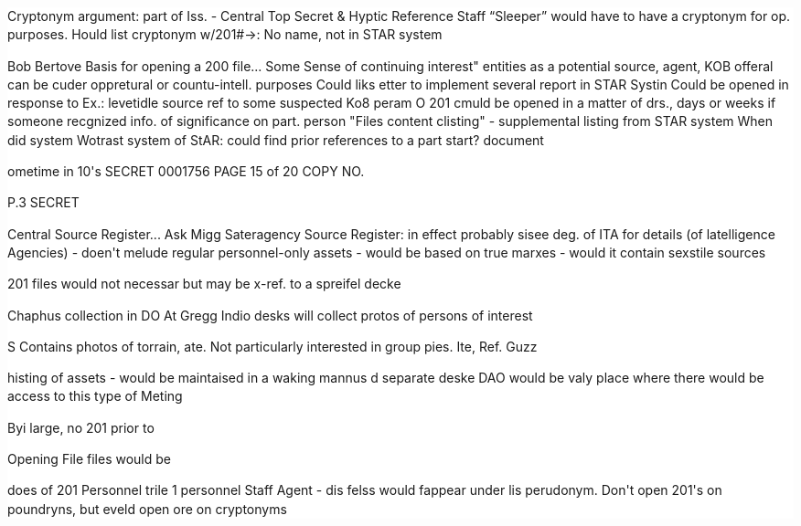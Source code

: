 Cryptonym argument: part of Iss. - Central Top Secret & Hyptic Reference
Staff
“Sleeper” would have to have a cryptonym for op. purposes. Hould
list cryptonym w/201#→: No name, not in STAR system

Bob Bertove Basis for opening a 200 file...
Some Sense of continuing interest" entities as a potential source, agent,
KOB offeral can be cuder oppretural or countu-intell. purposes
Could liks etter to implement several report in STAR Systin
Could be opened in response to Ex.: levetidle source ref
to some suspected Ko8 peram O
201 cmuld be opened in a matter of drs., days or weeks if someone
recgnized info. of significance on part. person
"Files content clisting" - supplemental listing from STAR system
When did system Wotrast system of StAR: could find prior references to a part
start? document

ometime in 10's SECRET 0001756
PAGE 15 of 20
COPY NO.

P.3 SECRET

Central Source Register...
Ask Migg Sateragency Source Register: in effect probably sisee deg. of ITA
for details
(of latelligence Agencies) - doen't melude regular personnel-only
assets - would be based on true marxes - would it contain sexstile sources

201 files would not necessar
but may be x-ref. to a
spreifel decke

Chaphus collection in DO
At Gregg Indio desks will collect protos of persons of interest

S Contains photos of torrain, ate. Not particularly interested in group pies. Ite,
Ref. Guzz

histing of assets - would be maintaised in a waking mannus d
separate deske
DAO would be valy place where there would be access to this type
of Meting

Byi large, no 201
prior to

Opening File
files would
be

does of 201 Personnel trile
1 personnel
Staff Agent - dis felss would fappear under
lis perudonym.
Don't open 201's on poundryns, but eveld open ore on cryptonyms
